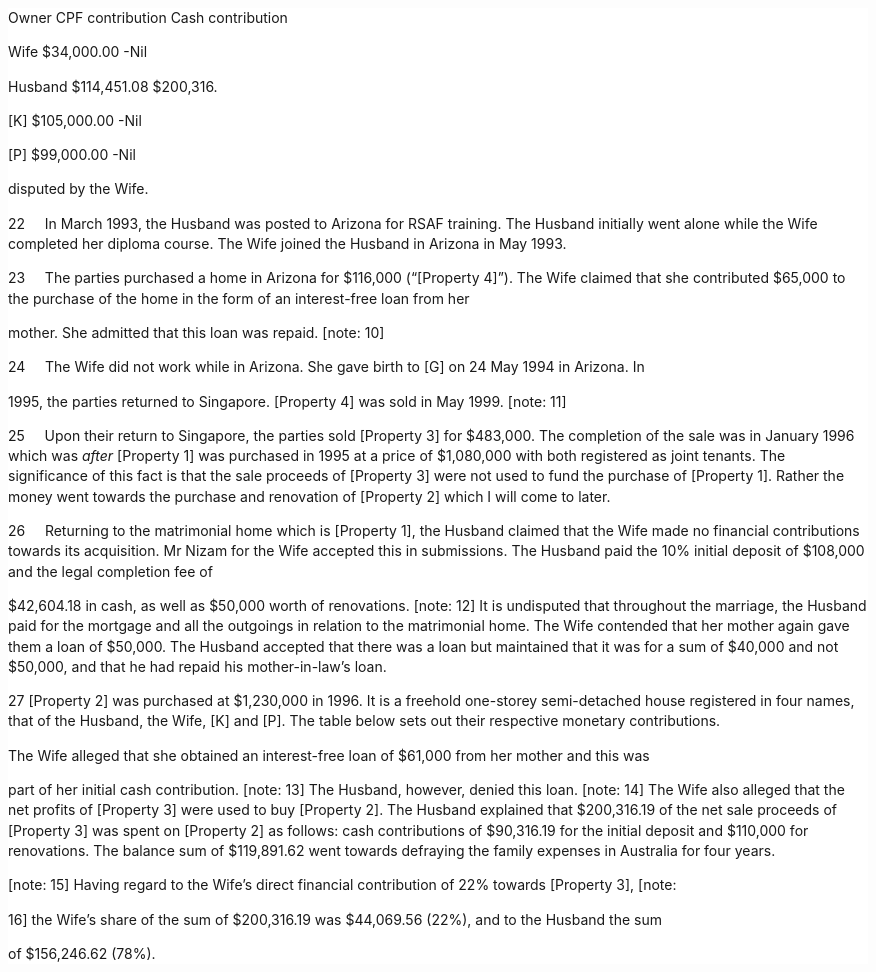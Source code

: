  Owner CPF contribution Cash contribution 

 Wife $34,000.00 -Nil

 Husband $114,451.08 $200,316. 

 [K] $105,000.00 -Nil

 [P] $99,000.00 -Nil

disputed by the Wife. 

22     In March 1993, the Husband was posted to Arizona for RSAF training. The Husband initially went alone while the Wife completed her diploma course. The Wife joined the Husband in Arizona in May 1993. 

23     The parties purchased a home in Arizona for $116,000 (“[Property 4]”). The Wife claimed that she contributed $65,000 to the purchase of the home in the form of an interest-free loan from her 

mother. She admitted that this loan was repaid. [note: 10] 

24     The Wife did not work while in Arizona. She gave birth to [G] on 24 May 1994 in Arizona. In 

1995, the parties returned to Singapore. [Property 4] was sold in May 1999. [note: 11] 

25     Upon their return to Singapore, the parties sold [Property 3] for $483,000. The completion of the sale was in January 1996 which was _after_ [Property 1] was purchased in 1995 at a price of $1,080,000 with both registered as joint tenants. The significance of this fact is that the sale proceeds of [Property 3] were not used to fund the purchase of [Property 1]. Rather the money went towards the purchase and renovation of [Property 2] which I will come to later. 

26     Returning to the matrimonial home which is [Property 1], the Husband claimed that the Wife made no financial contributions towards its acquisition. Mr Nizam for the Wife accepted this in submissions. The Husband paid the 10% initial deposit of $108,000 and the legal completion fee of 

$42,604.18 in cash, as well as $50,000 worth of renovations. [note: 12] It is undisputed that throughout the marriage, the Husband paid for the mortgage and all the outgoings in relation to the matrimonial home. The Wife contended that her mother again gave them a loan of $50,000. The Husband accepted that there was a loan but maintained that it was for a sum of $40,000 and not $50,000, and that he had repaid his mother-in-law’s loan. 

27 [Property 2] was purchased at $1,230,000 in 1996. It is a freehold one-storey semi-detached house registered in four names, that of the Husband, the Wife, [K] and [P]. The table below sets out their respective monetary contributions. 

The Wife alleged that she obtained an interest-free loan of $61,000 from her mother and this was 

part of her initial cash contribution. [note: 13] The Husband, however, denied this loan. [note: 14] The Wife also alleged that the net profits of [Property 3] were used to buy [Property 2]. The Husband explained that $200,316.19 of the net sale proceeds of [Property 3] was spent on [Property 2] as follows: cash contributions of $90,316.19 for the initial deposit and $110,000 for renovations. The balance sum of $119,891.62 went towards defraying the family expenses in Australia for four years. 


[note: 15] Having regard to the Wife’s direct financial contribution of 22% towards [Property 3], [note: 

16] the Wife’s share of the sum of $200,316.19 was $44,069.56 (22%), and to the Husband the sum 

of $156,246.62 (78%). 
